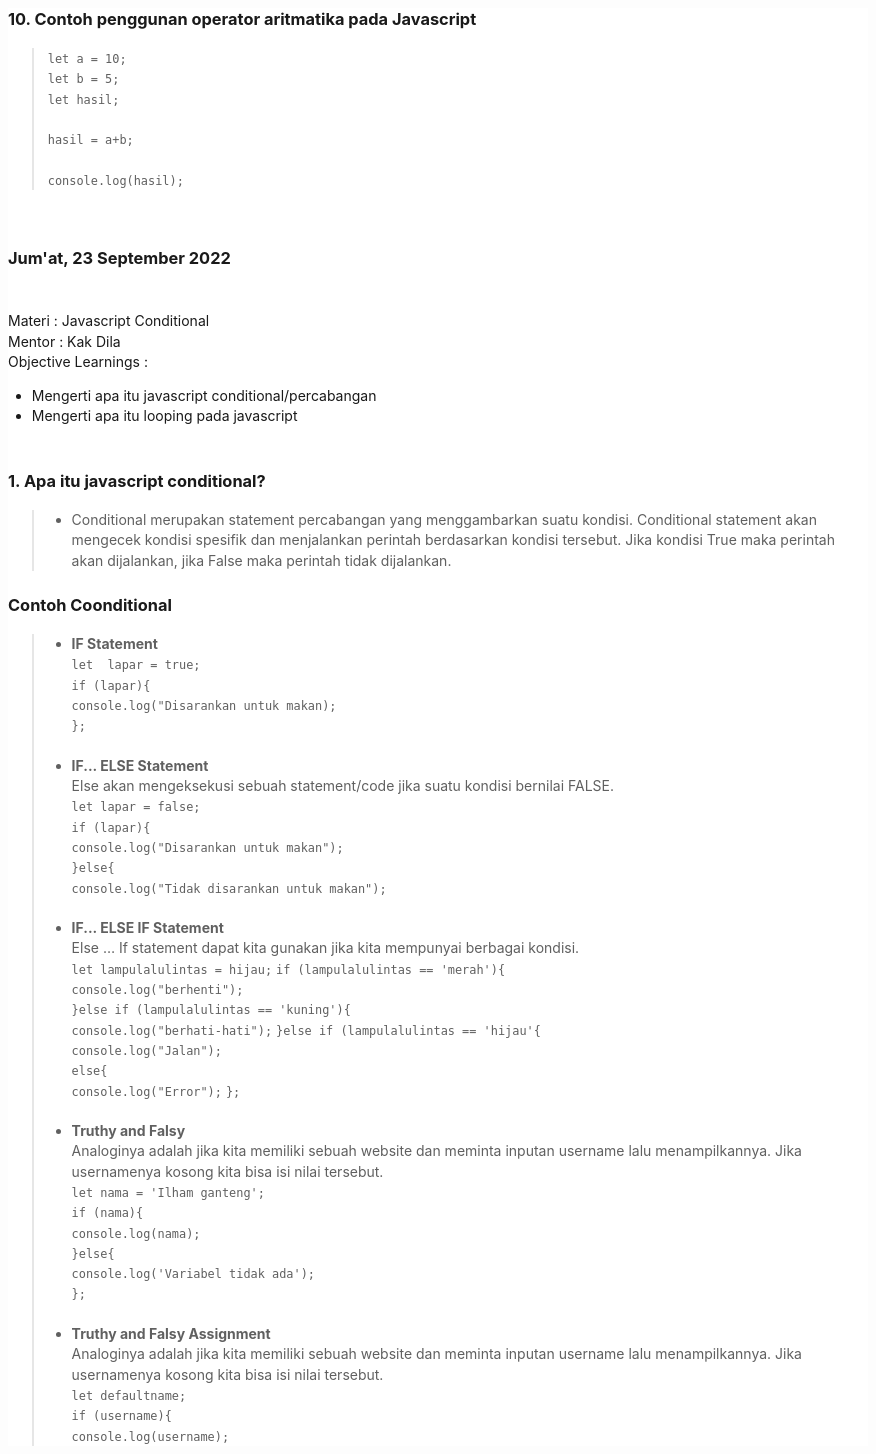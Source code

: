 ### <b>10. Contoh penggunan operator aritmatika pada Javascript</b>
> `let a = 10;`<br>
> `let b = 5;`<br>
> `let hasil;`<br><br>
> `hasil = a+b;`<br><br>
> `console.log(hasil);`



<br>

### Jum'at, 23 September 2022<br><br>
Materi : Javascript Conditional<br> Mentor : Kak Dila <br>
Objective Learnings :
- Mengerti apa itu javascript conditional/percabangan <br>
- Mengerti apa itu looping pada javascript<br><br>

### <b>1. Apa itu javascript conditional?</b>
> - Conditional merupakan statement percabangan yang menggambarkan suatu kondisi. Conditional statement akan mengecek kondisi spesifik dan menjalankan perintah berdasarkan kondisi tersebut. Jika kondisi True maka perintah akan dijalankan, jika False maka perintah tidak dijalankan.

### <b>Contoh Coonditional</b>
> - <b>IF Statement</b> <br>
> `let  lapar = true;`<br>
> `if (lapar){`<br>
> `console.log("Disarankan untuk makan);`<br>
> `};`<br><br>
> - <b>IF... ELSE Statement</b> <br>
> Else akan mengeksekusi sebuah statement/code jika suatu kondisi bernilai FALSE.<br>
> `let lapar = false;`<br>
> `if (lapar){`<br>
> `console.log("Disarankan untuk makan");`<br>
> `}else{`<br>
> `console.log("Tidak disarankan untuk makan");`<br><br>
> - <b>IF... ELSE IF Statement</b><br>
> Else … If statement dapat kita gunakan jika kita mempunyai berbagai kondisi.<br>
> `let lampulalulintas = hijau;`
> `if (lampulalulintas == 'merah'){`<br>
> `console.log("berhenti");`<br>
> `}else if (lampulalulintas == 'kuning'){`<br>
> `console.log("berhati-hati");`
> `}else if (lampulalulintas == 'hijau'{`<br>
> `console.log("Jalan");`<br>
> `else{`<br>
> `console.log("Error");`
> `};` <br><br>
> - <b>Truthy and Falsy</b><br>
> Analoginya adalah jika kita memiliki sebuah website dan meminta inputan username lalu menampilkannya. Jika usernamenya kosong kita bisa isi nilai tersebut.<br>
> `let nama = 'Ilham ganteng';`<br>
> `if (nama){`<br>
> `console.log(nama);`<br>
> `}else{`<br>
> `console.log('Variabel tidak ada');`<br>
> `};`<br><br>
> - <b>Truthy and Falsy Assignment</b><br>
> Analoginya adalah jika kita memiliki sebuah website dan meminta inputan username lalu menampilkannya. Jika usernamenya kosong kita bisa isi nilai tersebut.
> <br>`let defaultname;`<br>
> `if (username){`<br>
> `console.log(username);`<br>
